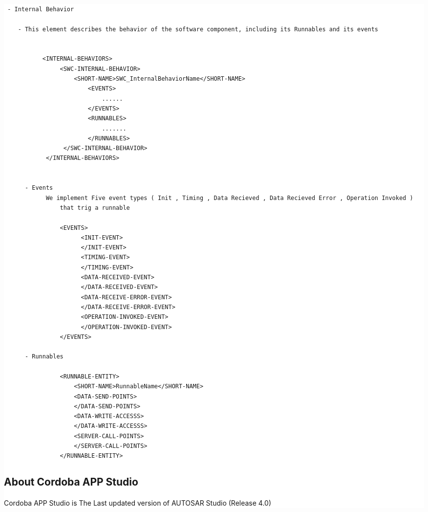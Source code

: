      - Internal Behavior
     
        - This element describes the behavior of the software component, including its Runnables and its events
        
        
               <INTERNAL-BEHAVIORS>
                    <SWC-INTERNAL-BEHAVIOR>
                        <SHORT-NAME>SWC_InternalBehaviorName</SHORT-NAME>
                            <EVENTS>
                                ......
                            </EVENTS>
                            <RUNNABLES>
                                .......
                            </RUNNABLES>
                     </SWC-INTERNAL-BEHAVIOR>   
                </INTERNAL-BEHAVIORS>
             
             
          - Events
                We implement Five event types ( Init , Timing , Data Recieved , Data Recieved Error , Operation Invoked )
                    that trig a runnable
                    
                    <EVENTS>
                          <INIT-EVENT>
                          </INIT-EVENT>
                          <TIMING-EVENT>
                          </TIMING-EVENT>
                          <DATA-RECEIVED-EVENT>
                          </DATA-RECEIVED-EVENT>
                          <DATA-RECEIVE-ERROR-EVENT>
                          </DATA-RECEIVE-ERROR-EVENT>
                          <OPERATION-INVOKED-EVENT>
                          </OPERATION-INVOKED-EVENT>
                    </EVENTS>
            
          - Runnables
                
                    <RUNNABLE-ENTITY>
                        <SHORT-NAME>RunnableName</SHORT-NAME>
                        <DATA-SEND-POINTS>
                        </DATA-SEND-POINTS>
                        <DATA-WRITE-ACCESSS>
                        </DATA-WRITE-ACCESSS>
                        <SERVER-CALL-POINTS>
                        </SERVER-CALL-POINTS>
                    </RUNNABLE-ENTITY>


## About Cordoba APP Studio

Cordoba APP Studio is The Last updated version of AUTOSAR Studio (Release 4.0)

<p align="center">